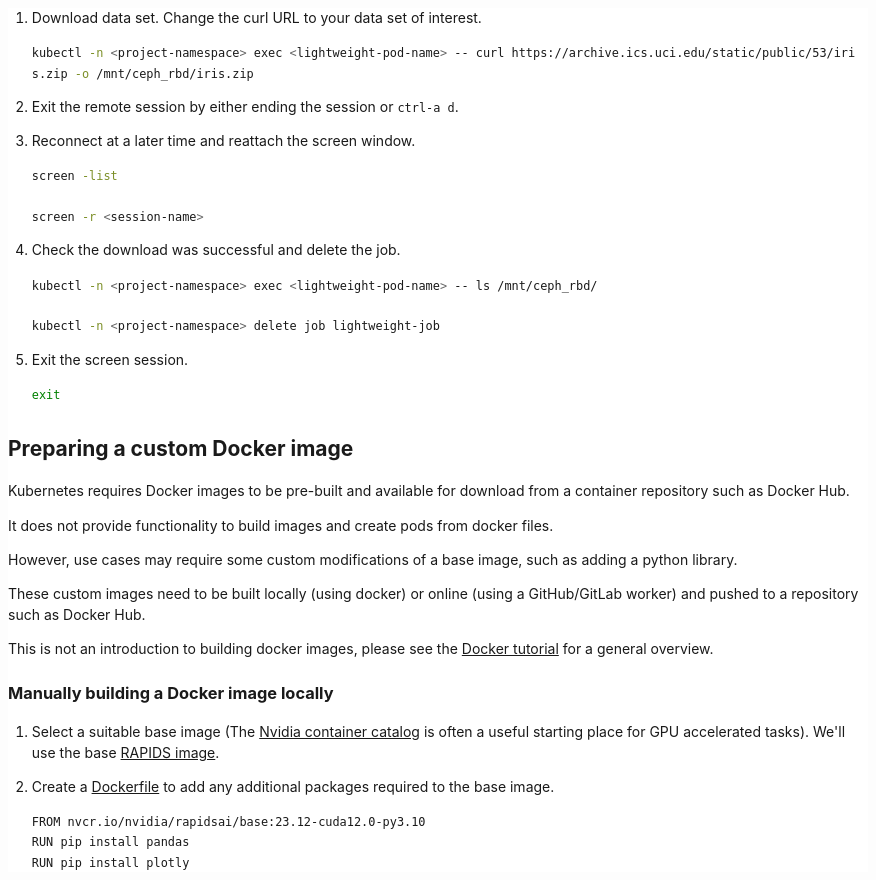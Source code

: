 1. Download data set. Change the curl URL to your data set of interest.

    ``` bash
    kubectl -n <project-namespace> exec <lightweight-pod-name> -- curl https://archive.ics.uci.edu/static/public/53/iris.zip -o /mnt/ceph_rbd/iris.zip
    ```

1. Exit the remote session by either ending the session or `ctrl-a d`.

1. Reconnect at a later time and reattach the screen window.

    ```bash
    screen -list

    screen -r <session-name>
    ```

1. Check the download was successful and delete the job.

    ```bash
    kubectl -n <project-namespace> exec <lightweight-pod-name> -- ls /mnt/ceph_rbd/

    kubectl -n <project-namespace> delete job lightweight-job
    ```

1. Exit the screen session.

    ```bash
    exit
    ```

## Preparing a custom Docker image

Kubernetes requires Docker images to be pre-built and available for download from a container repository such as Docker Hub.

It does not provide functionality to build images and create pods from docker files.

However, use cases may require some custom modifications of a base image, such as adding a python library.

These custom images need to be built locally (using docker) or online (using a GitHub/GitLab worker) and pushed to a repository such as Docker Hub.

This is not an introduction to building docker images, please see the [Docker tutorial](https://docs.docker.com/get-started/)  for a general overview.

### Manually building a Docker image locally

1. Select a suitable base image (The [Nvidia container catalog](https://catalog.ngc.nvidia.com/containers) is often a useful starting place for GPU accelerated tasks). We'll use the base [RAPIDS image](https://catalog.ngc.nvidia.com/orgs/nvidia/teams/rapidsai/containers/base).

1. Create a [Dockerfile](https://docs.docker.com/engine/reference/builder/) to add any additional packages required to the base image.

    ```txt
    FROM nvcr.io/nvidia/rapidsai/base:23.12-cuda12.0-py3.10
    RUN pip install pandas
    RUN pip install plotly
    ```
